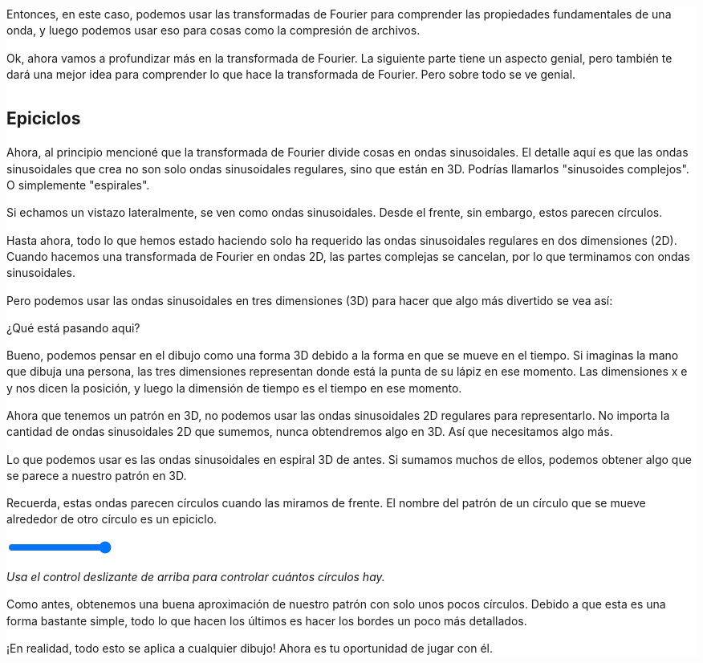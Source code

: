 Entonces, en este caso, podemos usar las transformadas de Fourier para comprender las propiedades fundamentales de una onda, y luego podemos usar eso para cosas como la compresión de archivos.
        
Ok, ahora vamos a profundizar más en la transformada de Fourier. La siguiente parte tiene un aspecto genial, pero también te dará una mejor idea para comprender lo que hace la transformada de Fourier. Pero sobre todo se ve genial.
        
## Epiciclos
        
Ahora, al principio mencioné que la transformada de Fourier divide cosas en ondas sinusoidales. El detalle aquí es que las ondas sinusoidales que crea no son solo ondas sinusoidales regulares, sino que están en 3D. Podrías llamarlos "sinusoides complejos". O simplemente "espirales".
        
<canvas id="complex-sinusoid" class="sketch" width=500 height=500></canvas>
        
Si echamos un vistazo lateralmente, se ven como ondas sinusoidales. Desde el frente, sin embargo, estos parecen círculos.
        
<canvas id="complex-sinusoid-turn" class="sketch" width=500 height=500></canvas>
        
Hasta ahora, todo lo que hemos estado haciendo solo ha requerido las ondas sinusoidales regulares en dos dimensiones (2D). Cuando hacemos una transformada de Fourier en ondas 2D, las partes complejas se cancelan, por lo que terminamos con ondas sinusoidales.
        
Pero podemos usar las ondas sinusoidales en tres dimensiones (3D) para hacer que algo más divertido se vea así:
        
<canvas id="peace-epicycles" class="sketch" width=500 height=500></canvas>
        
¿Qué está pasando aqui?
        
Bueno, podemos pensar en el dibujo como una forma 3D debido a la forma en que se mueve en el tiempo. Si imaginas la mano que dibuja una persona, las tres dimensiones representan donde está la punta de su lápiz en ese momento. Las dimensiones x e y nos dicen la posición, y luego la dimensión de tiempo es el tiempo en ese momento.
        
<canvas id="peace-3d" class="sketch" width=500 height=500></canvas>
        
Ahora que tenemos un patrón en 3D, no podemos usar las ondas sinusoidales 2D regulares para representarlo. No importa la cantidad de ondas sinusoidales 2D que sumemos, nunca obtendremos algo en 3D. Así que necesitamos algo más.
        
Lo que podemos usar es las ondas sinusoidales en espiral 3D de antes. Si sumamos muchos de ellos, podemos obtener algo que se parece a nuestro patrón en 3D.
        
Recuerda, estas ondas parecen círculos cuando las miramos de frente. El nombre del patrón de un círculo que se mueve alrededor de otro círculo es un epiciclo.
        
<canvas id="peace-build-up" class="sketch" width=500 height=500></canvas>
<input id="peace-build-up-slider" type="range" min="0" max="1" value="1" step="any">
            
*Usa el control deslizante de arriba para controlar cuántos círculos hay.*
            
Como antes, obtenemos una buena aproximación de nuestro patrón con solo unos pocos círculos. Debido a que esta es una forma bastante simple, todo lo que hacen los últimos es hacer los bordes un poco más detallados.
            
¡En realidad, todo esto se aplica a cualquier dibujo! Ahora es tu oportunidad de jugar con él.
            